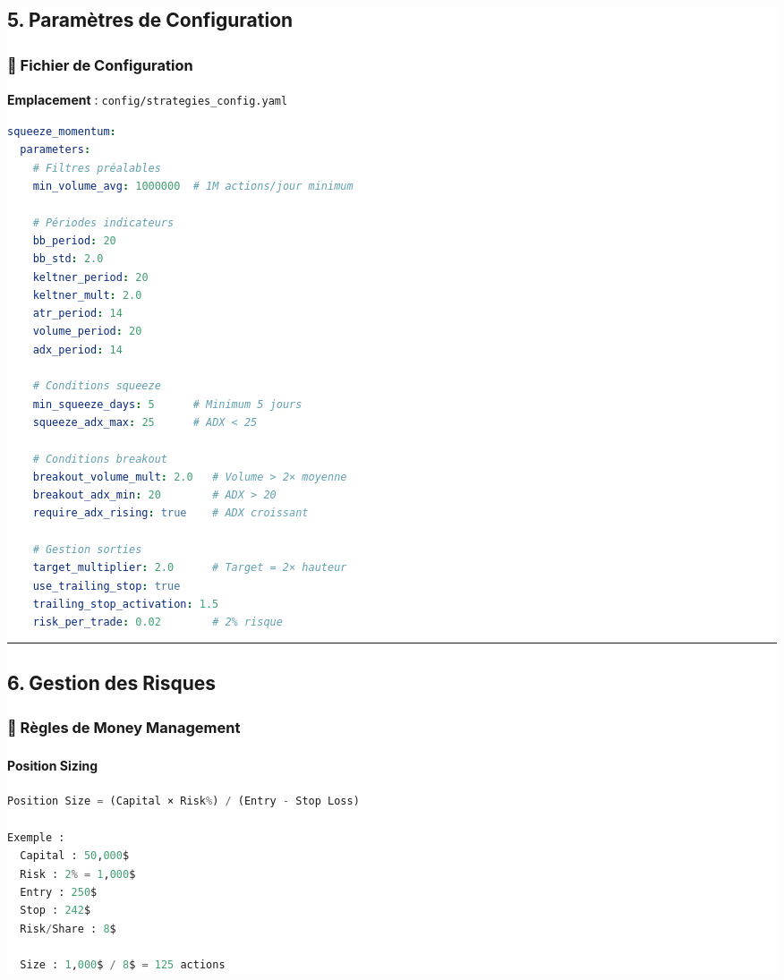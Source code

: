 
## 5. Paramètres de Configuration

### 📁 Fichier de Configuration

**Emplacement** : `config/strategies_config.yaml`

```yaml
squeeze_momentum:
  parameters:
    # Filtres préalables
    min_volume_avg: 1000000  # 1M actions/jour minimum
    
    # Périodes indicateurs
    bb_period: 20
    bb_std: 2.0
    keltner_period: 20
    keltner_mult: 2.0
    atr_period: 14
    volume_period: 20
    adx_period: 14
    
    # Conditions squeeze
    min_squeeze_days: 5      # Minimum 5 jours
    squeeze_adx_max: 25      # ADX < 25
    
    # Conditions breakout
    breakout_volume_mult: 2.0   # Volume > 2× moyenne
    breakout_adx_min: 20        # ADX > 20
    require_adx_rising: true    # ADX croissant
    
    # Gestion sorties
    target_multiplier: 2.0      # Target = 2× hauteur
    use_trailing_stop: true
    trailing_stop_activation: 1.5
    risk_per_trade: 0.02        # 2% risque
```

---

## 6. Gestion des Risques

### 💼 Règles de Money Management

#### Position Sizing

```python
Position Size = (Capital × Risk%) / (Entry - Stop Loss)

Exemple :
  Capital : 50,000$
  Risk : 2% = 1,000$
  Entry : 250$
  Stop : 242$
  Risk/Share : 8$
  
  Size : 1,000$ / 8$ = 125 actions
```
